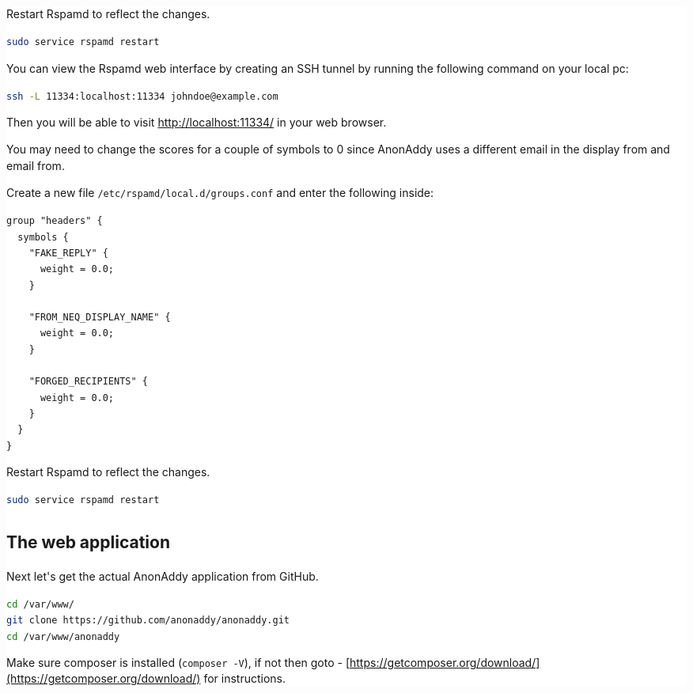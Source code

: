 Restart Rspamd to reflect the changes.

```bash
sudo service rspamd restart
```

You can view the Rspamd web interface by creating an SSH tunnel by running the following command on your local pc:

```bash
ssh -L 11334:localhost:11334 johndoe@example.com
```

Then you will be able to visit [http://localhost:11334/](http://localhost:11334/) in your web browser.

You may need to change the scores for a couple of symbols to 0 since AnonAddy uses a different email in the display from and email from.

Create a new file `/etc/rspamd/local.d/groups.conf` and enter the following inside:

```
group "headers" {
  symbols {
    "FAKE_REPLY" {
      weight = 0.0;
    }

    "FROM_NEQ_DISPLAY_NAME" {
      weight = 0.0;
    }

    "FORGED_RECIPIENTS" {
      weight = 0.0;
    }
  }
}
```

Restart Rspamd to reflect the changes.

```bash
sudo service rspamd restart
```

## The web application

Next let's get the actual AnonAddy application from GitHub.

```bash
cd /var/www/
git clone https://github.com/anonaddy/anonaddy.git
cd /var/www/anonaddy
```

Make sure composer is installed (`composer -V`), if not then goto - [https://getcomposer.org/download/](https://getcomposer.org/download/) for instructions.
